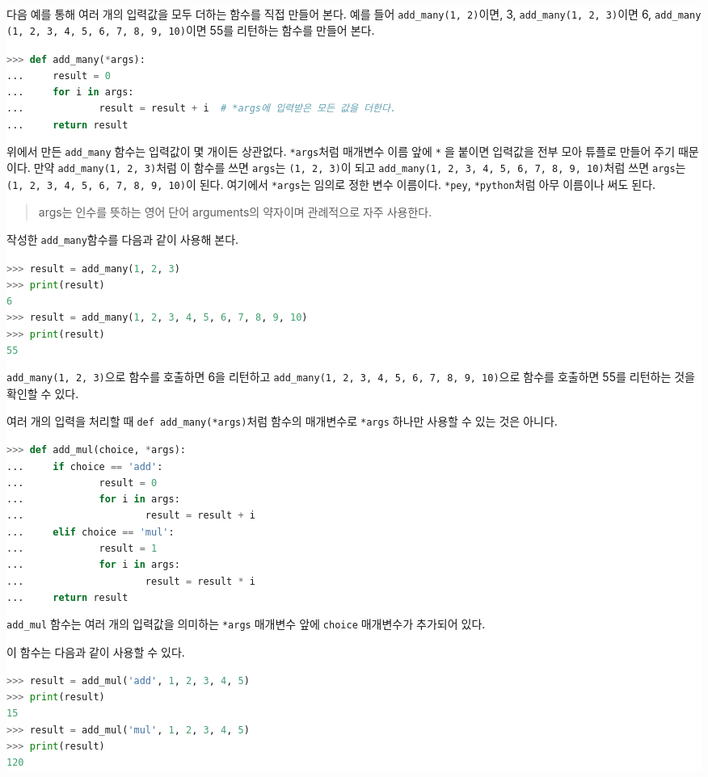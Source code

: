 다음 예를 통해 여러 개의 입력값을 모두 더하는 함수를 직접 만들어 본다. 예를 들어 `add_many(1, 2)`이면, 3, `add_many(1, 2, 3)`이면 6, `add_many(1, 2, 3, 4, 5, 6, 7, 8, 9, 10)`이면 55를 리턴하는 함수를 만들어 본다.

  

```Python
>>> def add_many(*args):
...     result = 0
...     for i in args:
...             result = result + i  # *args에 입력받은 모든 값을 더한다.
...     return result
```

위에서 만든 `add_many` 함수는 입력값이 몇 개이든 상관없다. `*args`처럼 매개변수 이름 앞에 `*` 을 붙이면 입력값을 전부 모아 튜플로 만들어 주기 때문이다. 만약 `add_many(1, 2, 3)`처럼 이 함수를 쓰면 `args`는 `(1, 2, 3)`이 되고 `add_many(1, 2, 3, 4, 5, 6, 7, 8, 9, 10)`처럼 쓰면 `args`는 `(1, 2, 3, 4, 5, 6, 7, 8, 9, 10)`이 된다. 여기에서 `*args`는 임의로 정한 변수 이름이다. `*pey`, `*python`처럼 아무 이름이나 써도 된다.

> args는 인수를 뜻하는 영어 단어 arguments의 약자이며 관례적으로 자주 사용한다.

작성한 `add_many`함수를 다음과 같이 사용해 본다.

```Python
>>> result = add_many(1, 2, 3)
>>> print(result)
6
>>> result = add_many(1, 2, 3, 4, 5, 6, 7, 8, 9, 10)
>>> print(result)
55
```

`add_many(1, 2, 3)`으로 함수를 호출하면 6을 리턴하고 `add_many(1, 2, 3, 4, 5, 6, 7, 8, 9, 10)`으로 함수를 호출하면 55를 리턴하는 것을 확인할 수 있다.

여러 개의 입력을 처리할 때 `def add_many(*args)`처럼 함수의 매개변수로 `*args` 하나만 사용할 수 있는 것은 아니다.

```Python
>>> def add_mul(choice, *args):
...     if choice == 'add':
...             result = 0
...             for i in args:
...                     result = result + i
...     elif choice == 'mul':
...             result = 1
...             for i in args:
...                     result = result * i
...     return result
```

`add_mul` 함수는 여러 개의 입력값을 의미하는 `*args` 매개변수 앞에 `choice` 매개변수가 추가되어 있다.

이 함수는 다음과 같이 사용할 수 있다.

```Python
>>> result = add_mul('add', 1, 2, 3, 4, 5)
>>> print(result)
15
>>> result = add_mul('mul', 1, 2, 3, 4, 5)
>>> print(result)
120
```
